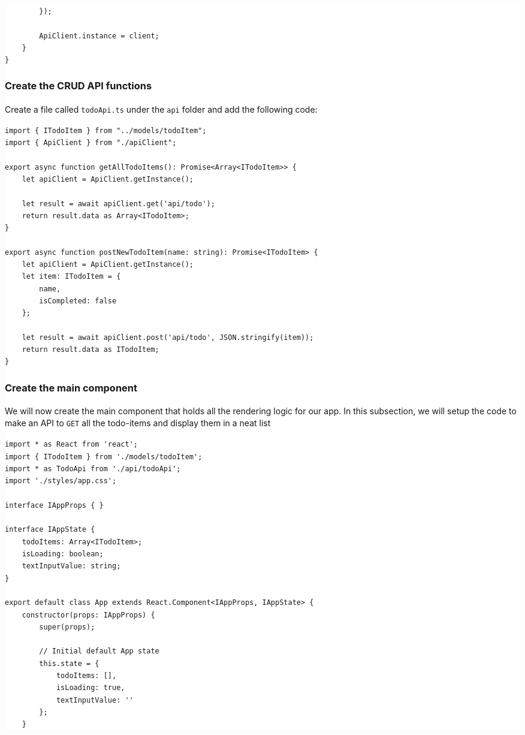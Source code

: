 ```
        });

        ApiClient.instance = client;
    }
}
```

### Create the CRUD API functions

Create a file called ```todoApi.ts``` under the ```api``` folder and add the following code:

```
import { ITodoItem } from "../models/todoItem";
import { ApiClient } from "./apiClient";

export async function getAllTodoItems(): Promise<Array<ITodoItem>> {
    let apiClient = ApiClient.getInstance();

    let result = await apiClient.get('api/todo');
    return result.data as Array<ITodoItem>;
}

export async function postNewTodoItem(name: string): Promise<ITodoItem> {
    let apiClient = ApiClient.getInstance();
    let item: ITodoItem = {
        name,
        isCompleted: false
    };

    let result = await apiClient.post('api/todo', JSON.stringify(item));
    return result.data as ITodoItem;
}
```

### Create the main component

We will now create the main component that holds all the rendering logic for our app. In this subsection, we will setup the code to make an API to ```GET``` all the todo-items and display them in a neat list

```
import * as React from 'react';
import { ITodoItem } from './models/todoItem';
import * as TodoApi from './api/todoApi';
import './styles/app.css';

interface IAppProps { }

interface IAppState {
    todoItems: Array<ITodoItem>;
    isLoading: boolean;
    textInputValue: string;
}

export default class App extends React.Component<IAppProps, IAppState> {
    constructor(props: IAppProps) {
        super(props);

        // Initial default App state
        this.state = {
            todoItems: [],
            isLoading: true,
            textInputValue: ''
        };
    }
```